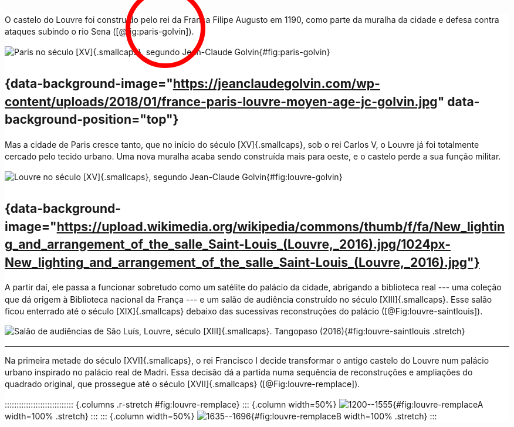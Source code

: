 O castelo do Louvre foi construído pelo rei da França Filipe Augusto em
1190, como parte da muralha da cidade e defesa contra ataques subindo o
rio Sena ([@fig:paris-golvin]).

![Paris no século [XV]{.smallcaps}, segundo [Jean-Claude Golvin][]](https://jeanclaudegolvin.com/wp-content/uploads/2018/01/france-paris-vue-moyen-age-jc-golvin.jpg){#fig:paris-golvin}

[Jean-Claude Golvin]: https://jeanclaudegolvin.com/paris/

<div class="fragment r-stretch">
  <div class="r-frame" style="position: absolute; top: -20px; left: 24%; border: 8px solid #ff0000; border-radius: 50%; width: 120px; height: 120px"></div>
</div>

## {data-background-image="https://jeanclaudegolvin.com/wp-content/uploads/2018/01/france-paris-louvre-moyen-age-jc-golvin.jpg" data-background-position="top"}

Mas a cidade de Paris cresce tanto, que no início do século [XV]{.smallcaps}, sob o
rei Carlos V, o Louvre já foi totalmente cercado pelo tecido urbano. Uma
nova muralha acaba sendo construída mais para oeste, e o castelo perde a
sua função militar.

![Louvre no século [XV]{.smallcaps}, segundo [Jean-Claude Golvin][]](https://jeanclaudegolvin.com/wp-content/uploads/2018/01/france-paris-louvre-moyen-age-jc-golvin.jpg){#fig:louvre-golvin}

## {data-background-image="https://upload.wikimedia.org/wikipedia/commons/thumb/f/fa/New_lighting_and_arrangement_of_the_salle_Saint-Louis_(Louvre,_2016).jpg/1024px-New_lighting_and_arrangement_of_the_salle_Saint-Louis_(Louvre,_2016).jpg"}

A partir daí, ele passa a funcionar sobretudo como um satélite do
palácio da cidade, abrigando a biblioteca real --- uma coleção que dá
origem à Biblioteca nacional da França --- e um salão de audiência
construído no século [XIII]{.smallcaps}. Esse salão ficou enterrado até o século [XIX]{.smallcaps}
debaixo das sucessivas reconstruções do palácio
([@Fig:louvre-saintlouis]).

![Salão de audiências de São Luís, Louvre, século [XIII]{.smallcaps}. [Tangopaso (2016)][]](https://upload.wikimedia.org/wikipedia/commons/thumb/f/fa/New_lighting_and_arrangement_of_the_salle_Saint-Louis_(Louvre,_2016).jpg/1024px-New_lighting_and_arrangement_of_the_salle_Saint-Louis_(Louvre,_2016).jpg){#fig:louvre-saintlouis .stretch}

[Tangopaso (2016)]: https://commons.wikimedia.org/wiki/File:New_lighting_and_arrangement_of_the_salle_Saint-Louis_(Louvre,_2016).jpg



* * * *

Na primeira metade do século [XVI]{.smallcaps}, o rei Francisco I decide transformar o
antigo castelo do Louvre num palácio urbano inspirado no palácio real de
Madri. Essa decisão dá a partida numa sequência de reconstruções e
ampliações do quadrado original, que prossegue até o século [XVII]{.smallcaps}
([@Fig:louvre-remplace]).

::::::::::::::::::::::::::::: {.columns .r-stretch #fig:louvre-remplace}
::: {.column width=50%}
![1200--1555](https://upload.wikimedia.org/wikipedia/commons/6/64/Du_chateau_du_Louvre_%C3%A0_la_cour_Carrée_1.jpg){#fig:louvre-remplaceA width=100% .stretch}
:::
::: {.column width=50%}
![1635--1696](https://upload.wikimedia.org/wikipedia/commons/7/7e/Du_chateau_du_Louvre_%C3%A0_la_cour_Carrée_2.jpg){#fig:louvre-remplaceB width=100% .stretch}
:::


[Kabel (2005)]: https://commons.wikimedia.org/wiki/File:Louvre_Paris_from_top.jpg
[Baseado em A.D.F. Hamlin (1915)]: https://commons.wikimedia.org/wiki/File:Plan_of_Louvre_and_Tuileries_-_Alfred_Dwight_Foster_Hamlin,_History_of_Architecture.svg
[*Riquíssimas horas do duque de Berry* (1412--1416)]: https://commons.wikimedia.org/wiki/File:Les_Très_Riches_Heures_du_duc_de_Berry_octobre_detail.jpg
[Tangopaso (2017)]: https://commons.wikimedia.org/wiki/File:Du_chateau_du_Louvre_%C3%A0_la_cour_Carrée_2.jpg
[Castelo de Fontainebleau, c. 1600--1615]: https://commons.wikimedia.org/wiki/File:Grand_dessein_d’Henri_IV_(château_du_Louvre),_vers_1600-1615.jpg
[Berty (1866)]: https://commons.wikimedia.org/wiki/File:Plan_of_medieval_Louvre_-_Berty_1866_after_p128.jpg
[Israël Silvestre (1642)]: https://commons.wikimedia.org/wiki/File:LouvreL13.jpg
[King of Hearts (2010)]: https://commons.wikimedia.org/wiki/File:Louvre_Cour_Carrée_June_2010.jpg
[Jean Marot (1686)]: https://commons.wikimedia.org/wiki/Category:L'Architecture_française_(Marot)_BnF_RES-V-371_–_Gallica_2013
[Philippe de Champaigne (1644)]: https://commons.wikimedia.org/wiki/File:JLemercierPdeChampagne.jpg
[Philippe de Champaigne (1635)]: https://commons.wikimedia.org/wiki/File:Luis_XIII,_rey_de_Francia_(Philippe_de_Champaigne).jpg
[Philippe de Champaigne (1655)]: https://commons.wikimedia.org/wiki/File:Colbert1666.jpg
[Pierre Mignard (1658--1660)]: https://commons.wikimedia.org/wiki/File:Cardinal_Mazarin_by_Pierre_Mignard_(Musée_Condé).jpg
[Henri Testelin]: https://commons.wikimedia.org/wiki/File:Testelin,_Henri_-_Colbert_Presenting_the_Members_of_the_Royal_Academy_of_Sciences_to_Louis_XIV_in_1667.jpg
[Retrato presumido de Louis II Le Vau (1612--1670)]: https://commons.wikimedia.org/wiki/File:Portrait_of_a_man_with_the_Louvre_–_Les_collections_du_château_de_Versailles.jpg
[Turgot (1739)]: https://commons.wikimedia.org/wiki/File:Ile_St-Louis_Plan_de_Turgot_1739.jpg
[Ballon (1999)]: https://commons.wikimedia.org/wiki/File:Louis_Le_Vau_project_general_site_plan_of_the_Louvre_and_the_Collège_des_Quatre-Nations,_detail_-_Ballon_1999_p37_(fig19).jpg
[Philippe Lallemand (1671)]: https://commons.wikimedia.org/wiki/File:Charles.Perrault.jpg
[Gérard Edelinck (c. 1660--1700)]: https://commons.wikimedia.org/wiki/File:Claude_Perrault_by_Gérard_Edelinck.jpg
[Primeiro projeto de Bernini para o Louvre, junho de 1664]: https://commons.wikimedia.org/wiki/File:Bernini-Louvre-First-Design.jpg
[Quarto projeto de Bernini para o Louvre, 1664]: https://commons.wikimedia.org/wiki/File:L'Architecture_française_(Marot)_BnF_RES-V-371_167v-f357_Louvre,_Principale_Entrée_du_côté_de_Saint-Germain_du_dessein_du_Cavalier_Bernin.jpg
[Acervo Robert de Cotte 967]: https://commons.wikimedia.org/wiki/File:Mignot-Babelon-Mansart-227-de-Cotte-967.jpg
[Claude Perrault (1668)]: https://commons.wikimedia.org/wiki/File:Claude_Perrault,_perspective_bird's-eye_view_of_the_Louvre_from_the_east_–_Berger_1993,_figure_67.jpg
[Sébastien Leclerc (1677)]: https://commons.wikimedia.org/wiki/File:Lifting_of_the_Louvre_pediment_stones_1674_by_Le_Clerc_-_Berger_1993_fig86.jpg
[Enciclopédia (1762)]: https://commons.wikimedia.org/wiki/File:Colonnade_du_Louvre_-_Encyclopédie_of_Diderot,_Architecture_plate_XV_-_Dover_1995_p14.jpg